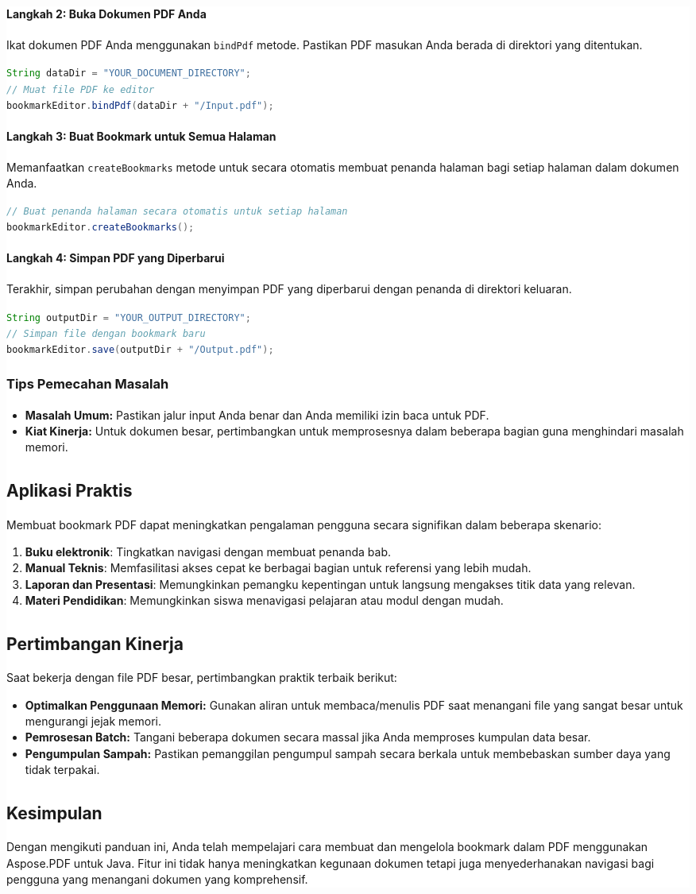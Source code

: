 #### Langkah 2: Buka Dokumen PDF Anda
Ikat dokumen PDF Anda menggunakan `bindPdf` metode. Pastikan PDF masukan Anda berada di direktori yang ditentukan.
```java
String dataDir = "YOUR_DOCUMENT_DIRECTORY";
// Muat file PDF ke editor
bookmarkEditor.bindPdf(dataDir + "/Input.pdf");
```

#### Langkah 3: Buat Bookmark untuk Semua Halaman
Memanfaatkan `createBookmarks` metode untuk secara otomatis membuat penanda halaman bagi setiap halaman dalam dokumen Anda.
```java
// Buat penanda halaman secara otomatis untuk setiap halaman
bookmarkEditor.createBookmarks();
```

#### Langkah 4: Simpan PDF yang Diperbarui
Terakhir, simpan perubahan dengan menyimpan PDF yang diperbarui dengan penanda di direktori keluaran.
```java
String outputDir = "YOUR_OUTPUT_DIRECTORY";
// Simpan file dengan bookmark baru
bookmarkEditor.save(outputDir + "/Output.pdf");
```

### Tips Pemecahan Masalah
- **Masalah Umum:** Pastikan jalur input Anda benar dan Anda memiliki izin baca untuk PDF.
- **Kiat Kinerja:** Untuk dokumen besar, pertimbangkan untuk memprosesnya dalam beberapa bagian guna menghindari masalah memori.

## Aplikasi Praktis
Membuat bookmark PDF dapat meningkatkan pengalaman pengguna secara signifikan dalam beberapa skenario:
1. **Buku elektronik**: Tingkatkan navigasi dengan membuat penanda bab.
2. **Manual Teknis**: Memfasilitasi akses cepat ke berbagai bagian untuk referensi yang lebih mudah.
3. **Laporan dan Presentasi**: Memungkinkan pemangku kepentingan untuk langsung mengakses titik data yang relevan.
4. **Materi Pendidikan**: Memungkinkan siswa menavigasi pelajaran atau modul dengan mudah.

## Pertimbangan Kinerja
Saat bekerja dengan file PDF besar, pertimbangkan praktik terbaik berikut:
- **Optimalkan Penggunaan Memori:** Gunakan aliran untuk membaca/menulis PDF saat menangani file yang sangat besar untuk mengurangi jejak memori.
- **Pemrosesan Batch:** Tangani beberapa dokumen secara massal jika Anda memproses kumpulan data besar.
- **Pengumpulan Sampah:** Pastikan pemanggilan pengumpul sampah secara berkala untuk membebaskan sumber daya yang tidak terpakai.

## Kesimpulan
Dengan mengikuti panduan ini, Anda telah mempelajari cara membuat dan mengelola bookmark dalam PDF menggunakan Aspose.PDF untuk Java. Fitur ini tidak hanya meningkatkan kegunaan dokumen tetapi juga menyederhanakan navigasi bagi pengguna yang menangani dokumen yang komprehensif.
